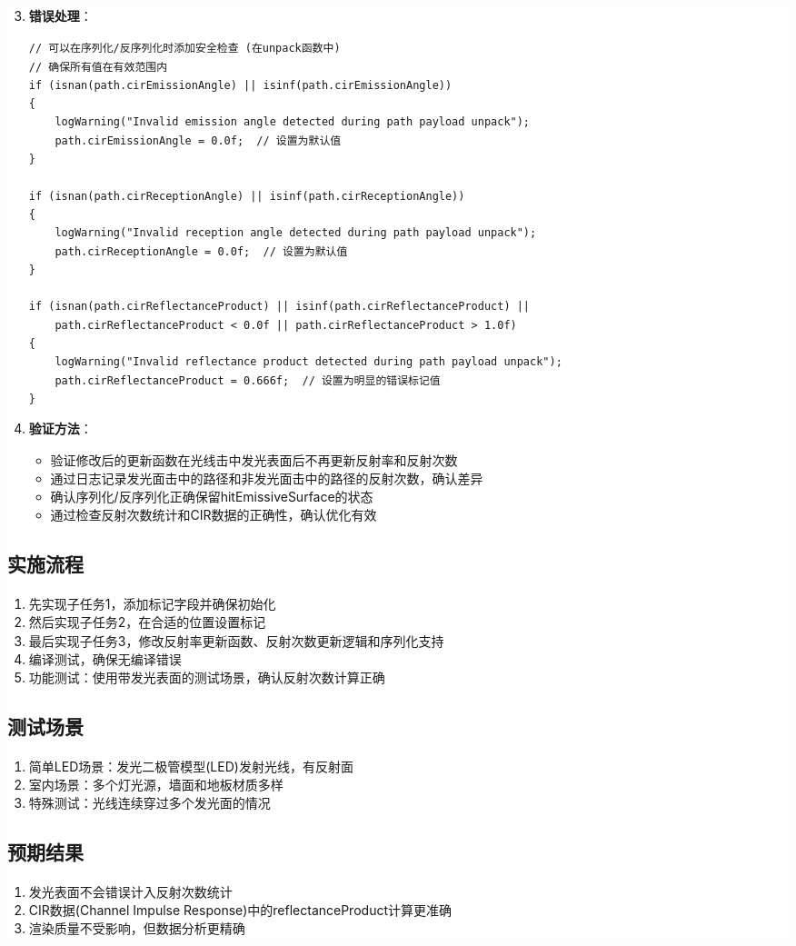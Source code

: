 3. **错误处理**：
   ```slang
   // 可以在序列化/反序列化时添加安全检查 (在unpack函数中)
   // 确保所有值在有效范围内
   if (isnan(path.cirEmissionAngle) || isinf(path.cirEmissionAngle))
   {
       logWarning("Invalid emission angle detected during path payload unpack");
       path.cirEmissionAngle = 0.0f;  // 设置为默认值
   }

   if (isnan(path.cirReceptionAngle) || isinf(path.cirReceptionAngle))
   {
       logWarning("Invalid reception angle detected during path payload unpack");
       path.cirReceptionAngle = 0.0f;  // 设置为默认值
   }

   if (isnan(path.cirReflectanceProduct) || isinf(path.cirReflectanceProduct) ||
       path.cirReflectanceProduct < 0.0f || path.cirReflectanceProduct > 1.0f)
   {
       logWarning("Invalid reflectance product detected during path payload unpack");
       path.cirReflectanceProduct = 0.666f;  // 设置为明显的错误标记值
   }
   ```

4. **验证方法**：
   - 验证修改后的更新函数在光线击中发光表面后不再更新反射率和反射次数
   - 通过日志记录发光面击中的路径和非发光面击中的路径的反射次数，确认差异
   - 确认序列化/反序列化正确保留hitEmissiveSurface的状态
   - 通过检查反射次数统计和CIR数据的正确性，确认优化有效

## 实施流程
1. 先实现子任务1，添加标记字段并确保初始化
2. 然后实现子任务2，在合适的位置设置标记
3. 最后实现子任务3，修改反射率更新函数、反射次数更新逻辑和序列化支持
4. 编译测试，确保无编译错误
5. 功能测试：使用带发光表面的测试场景，确认反射次数计算正确

## 测试场景
1. 简单LED场景：发光二极管模型(LED)发射光线，有反射面
2. 室内场景：多个灯光源，墙面和地板材质多样
3. 特殊测试：光线连续穿过多个发光面的情况

## 预期结果
1. 发光表面不会错误计入反射次数统计
2. CIR数据(Channel Impulse Response)中的reflectanceProduct计算更准确
3. 渲染质量不受影响，但数据分析更精确
